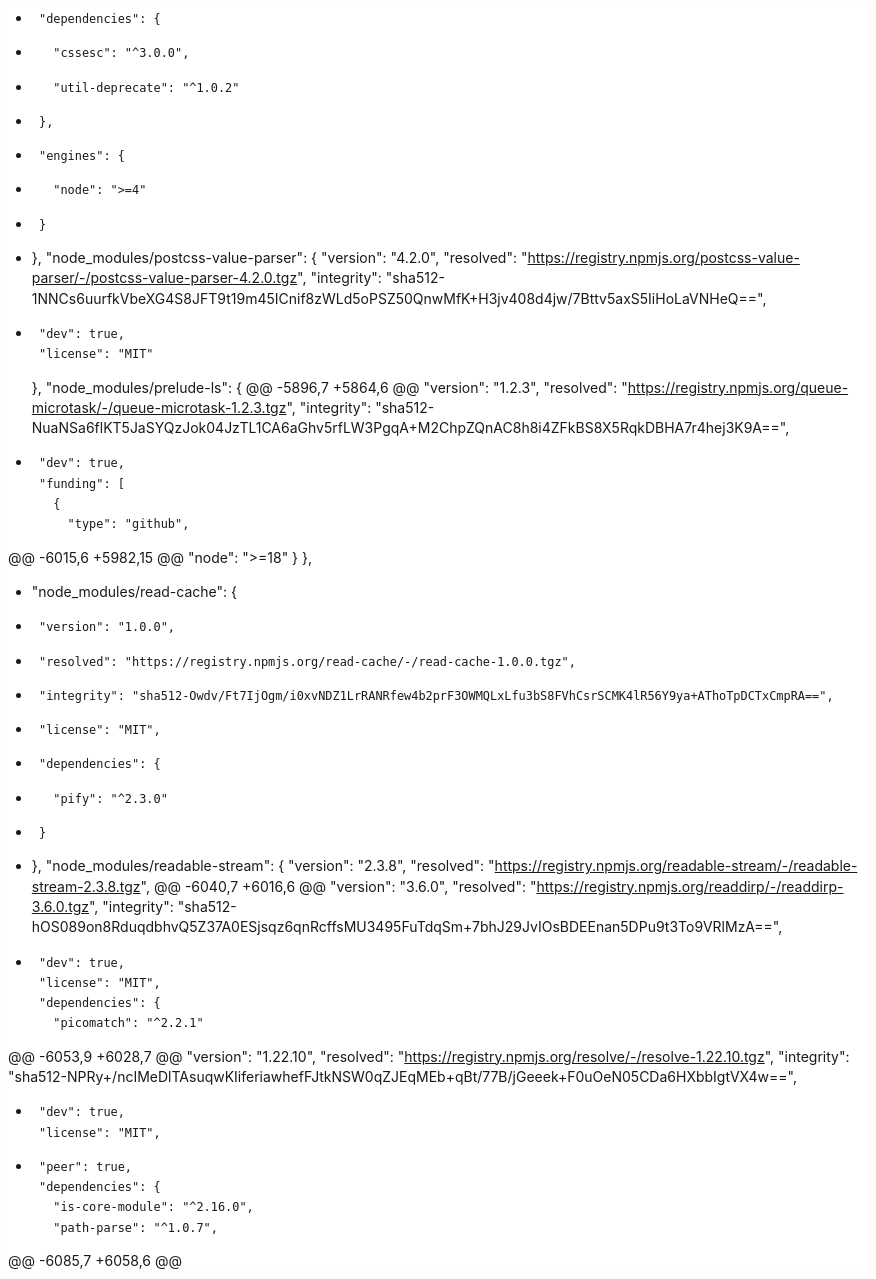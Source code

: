 +      "dependencies": {
+        "cssesc": "^3.0.0",
+        "util-deprecate": "^1.0.2"
+      },
+      "engines": {
+        "node": ">=4"
+      }
+    },
     "node_modules/postcss-value-parser": {
       "version": "4.2.0",
       "resolved": "https://registry.npmjs.org/postcss-value-parser/-/postcss-value-parser-4.2.0.tgz",
       "integrity": "sha512-1NNCs6uurfkVbeXG4S8JFT9t19m45ICnif8zWLd5oPSZ50QnwMfK+H3jv408d4jw/7Bttv5axS5IiHoLaVNHeQ==",
-      "dev": true,
       "license": "MIT"
     },
     "node_modules/prelude-ls": {
@@ -5896,7 +5864,6 @@
       "version": "1.2.3",
       "resolved": "https://registry.npmjs.org/queue-microtask/-/queue-microtask-1.2.3.tgz",
       "integrity": "sha512-NuaNSa6flKT5JaSYQzJok04JzTL1CA6aGhv5rfLW3PgqA+M2ChpZQnAC8h8i4ZFkBS8X5RqkDBHA7r4hej3K9A==",
-      "dev": true,
       "funding": [
         {
           "type": "github",
@@ -6015,6 +5982,15 @@
         "node": ">=18"
       }
     },
+    "node_modules/read-cache": {
+      "version": "1.0.0",
+      "resolved": "https://registry.npmjs.org/read-cache/-/read-cache-1.0.0.tgz",
+      "integrity": "sha512-Owdv/Ft7IjOgm/i0xvNDZ1LrRANRfew4b2prF3OWMQLxLfu3bS8FVhCsrSCMK4lR56Y9ya+AThoTpDCTxCmpRA==",
+      "license": "MIT",
+      "dependencies": {
+        "pify": "^2.3.0"
+      }
+    },
     "node_modules/readable-stream": {
       "version": "2.3.8",
       "resolved": "https://registry.npmjs.org/readable-stream/-/readable-stream-2.3.8.tgz",
@@ -6040,7 +6016,6 @@
       "version": "3.6.0",
       "resolved": "https://registry.npmjs.org/readdirp/-/readdirp-3.6.0.tgz",
       "integrity": "sha512-hOS089on8RduqdbhvQ5Z37A0ESjsqz6qnRcffsMU3495FuTdqSm+7bhJ29JvIOsBDEEnan5DPu9t3To9VRlMzA==",
-      "dev": true,
       "license": "MIT",
       "dependencies": {
         "picomatch": "^2.2.1"
@@ -6053,9 +6028,7 @@
       "version": "1.22.10",
       "resolved": "https://registry.npmjs.org/resolve/-/resolve-1.22.10.tgz",
       "integrity": "sha512-NPRy+/ncIMeDlTAsuqwKIiferiawhefFJtkNSW0qZJEqMEb+qBt/77B/jGeeek+F0uOeN05CDa6HXbbIgtVX4w==",
-      "dev": true,
       "license": "MIT",
-      "peer": true,
       "dependencies": {
         "is-core-module": "^2.16.0",
         "path-parse": "^1.0.7",
@@ -6085,7 +6058,6 @@